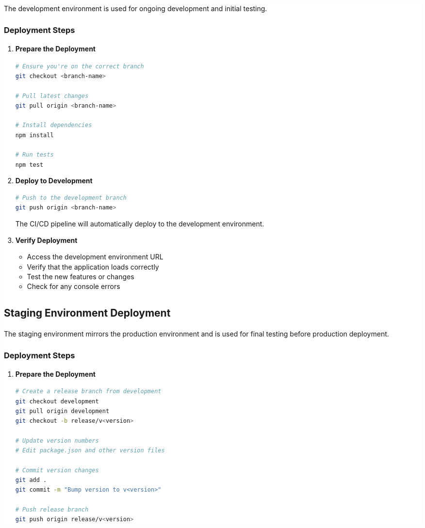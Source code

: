 The development environment is used for ongoing development and initial testing.

### Deployment Steps

1. **Prepare the Deployment**
   ```bash
   # Ensure you're on the correct branch
   git checkout <branch-name>
   
   # Pull latest changes
   git pull origin <branch-name>
   
   # Install dependencies
   npm install
   
   # Run tests
   npm test
   ```

2. **Deploy to Development**
   ```bash
   # Push to the development branch
   git push origin <branch-name>
   ```

   The CI/CD pipeline will automatically deploy to the development environment.

3. **Verify Deployment**
   - Access the development environment URL
   - Verify that the application loads correctly
   - Test the new features or changes
   - Check for any console errors

## Staging Environment Deployment

The staging environment mirrors the production environment and is used for final testing before production deployment.

### Deployment Steps

1. **Prepare the Deployment**
   ```bash
   # Create a release branch from development
   git checkout development
   git pull origin development
   git checkout -b release/v<version>
   
   # Update version numbers
   # Edit package.json and other version files
   
   # Commit version changes
   git add .
   git commit -m "Bump version to v<version>"
   
   # Push release branch
   git push origin release/v<version>
   ```
